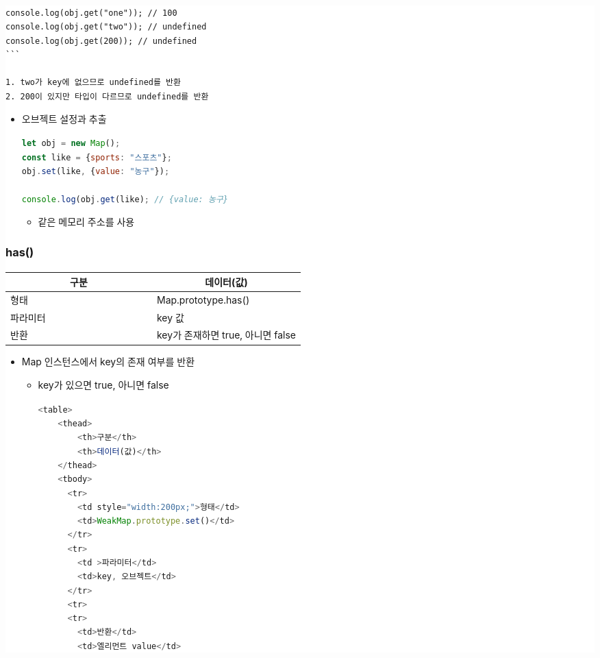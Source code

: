     console.log(obj.get("one")); // 100
    console.log(obj.get("two")); // undefined
    console.log(obj.get(200)); // undefined
    ```

    1. two가 key에 없으므로 undefined를 반환
    2. 200이 있지만 타입이 다르므로 undefined를 반환

  - 오브젝트 설정과 추출

    ```js
    let obj = new Map();
    const like = {sports: "스포츠"};
    obj.set(like, {value: "농구"});
    
    console.log(obj.get(like); // {value: 농구}
    ```

    - 같은 메모리 주소를 사용

### has()

<table>
    <thead>
        <th>구분</th>
        <th>데이터(값)</th>
    </thead>
    <tbody>
      <tr>
        <td style="width:200px;">형태</td>
        <td>Map.prototype.has()</td>
      </tr>
      <tr>
        <td>파라미터</td>
        <td>key 값</td>
      </tr>
      <tr>
      <tr>
        <td>반환</td>
        <td>key가 존재하면 true, 아니면 false</td>
      </tr>
    </tbody>
</table>

- Map 인스턴스에서 key의 존재 여부를 반환

  - key가 있으면 true, 아니면 false

    ```js
    <table>
        <thead>
            <th>구분</th>
            <th>데이터(값)</th>
        </thead>
        <tbody>
          <tr>
            <td style="width:200px;">형태</td>
            <td>WeakMap.prototype.set()</td>
          </tr>
          <tr>
            <td >파라미터</td>
            <td>key, 오브젝트</td>
          </tr>
          <tr>
          <tr>
            <td>반환</td>
            <td>엘리먼트 value</td>